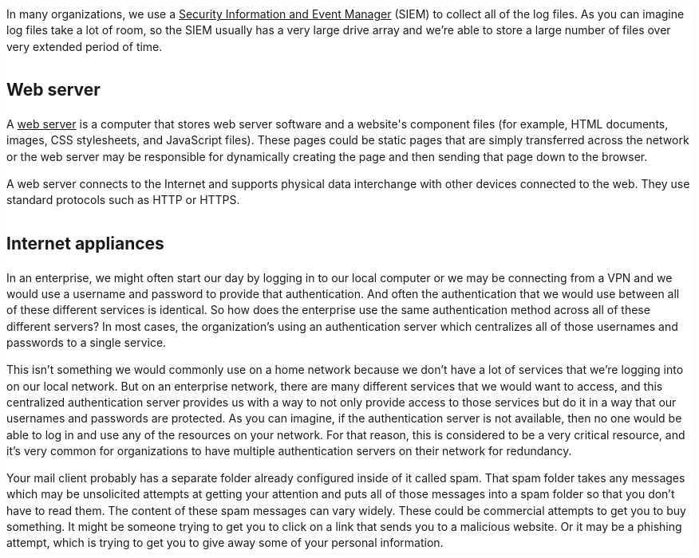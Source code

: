 In many organizations, we use a
[Security Information and Event Manager](https://www.techtarget.com/searchsecurity/definition/security-information-and-event-management-SIEM)
(SIEM) to collect all of the log files. As you can imagine log files take a lot of room, so the SIEM usually has a very
large drive array and we’re able to store a large number of files over very extended period of time.

## Web server

A [web server](https://developer.mozilla.org/en-US/docs/Learn/Common_questions/Web_mechanics/What_is_a_web_server) is a
computer that stores web server software and a website's component files (for example, HTML documents, images, CSS
stylesheets, and JavaScript files). These pages could be static pages that are simply transferred across the network or
the web server may be responsible for dynamically creating the page and then sending that page down to the browser.

A web server connects to the Internet and supports physical data interchange with other devices connected to the web.
They use standard protocols such as HTTP or HTTPS.

## Internet appliances

In an enterprise, we might often start our day by logging in to our local computer or we may be connecting from a VPN
and we would use a username and password to provide that authentication. And often the authentication that we would use
between all of these different services is identical. So how does the enterprise use the same authentication method
across all of these different servers? In most cases, the organization’s using an authentication server which
centralizes all of those usernames and passwords to a single service.

This isn’t something we would commonly use on a home network because we don’t have a lot of services that we’re logging
into on our local network. But on an enterprise network, there are many different services that we would want to access,
and this centralized authentication server provides us with a way to not only provide access to those services but do it
in a way that our usernames and passwords are protected. As you can imagine, if the authentication server is not
available, then no one would be able to log in and use any of the resources on your network. For that reason, this is
considered to be a very critical resource, and it’s very common for organizations to have multiple authentication
servers on their network for redundancy.

Your mail client probably has a separate folder already configured inside of it called spam. That spam folder takes any
messages which may be unsolicited attempts at getting your attention and puts all of those messages into a spam folder
so that you don’t have to read them. The content of these spam messages can vary widely. These could be commercial
attempts to get you to buy something. It might be someone trying to get you to click on a link that sends you to a
malicious website. Or it may be a phishing attempt, which is trying to get you to give away some of your personal
information.

